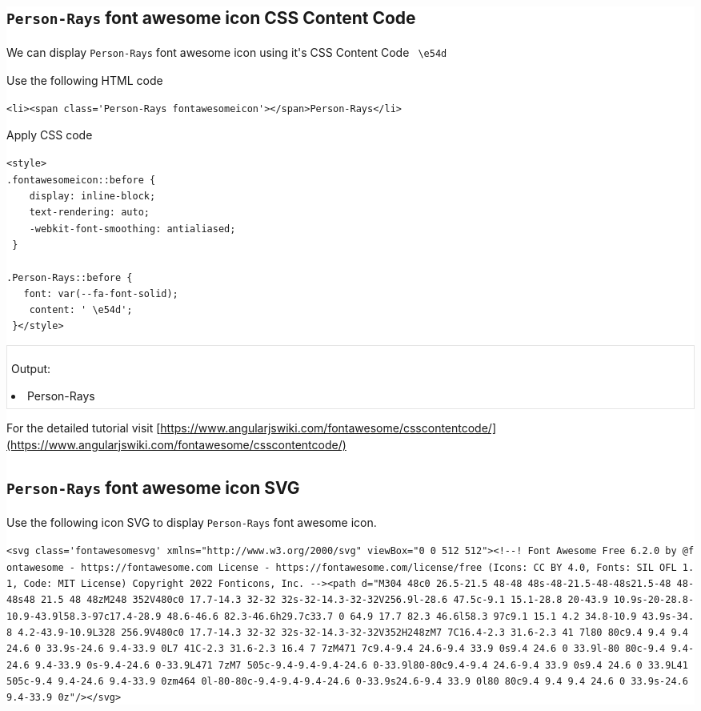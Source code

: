 
<i class='fas fa-person-rays'></i>

</div>


## `Person-Rays` font awesome icon CSS Content Code 

We can display `Person-Rays` font awesome icon using it's CSS Content Code ` \e54d` 

Use the following HTML code 

```
<li><span class='Person-Rays fontawesomeicon'></span>Person-Rays</li>
```

Apply CSS code 

```
<style> 
.fontawesomeicon::before {
    display: inline-block;
    text-rendering: auto;
    -webkit-font-smoothing: antialiased;
 }

.Person-Rays::before {
   font: var(--fa-font-solid);
    content: ' \e54d';
 }</style>
```

<div style='border:1px solid rgba(0,0,0,.1);margin-bottom:10px;padding:5px;'>
<p>Output:</p>
<style> 
.fontawesomeicon::before {
    display: inline-block;
    text-rendering: auto;
    -webkit-font-smoothing: antialiased;
 }

.Person-Rays::before {
   font: var(--fa-font-solid);
    content: ' \e54d';
 }</style>

<li><span class='Person-Rays fontawesomeicon'></span>Person-Rays</li>
</div>

For the detailed tutorial visit
[https://www.angularjswiki.com/fontawesome/csscontentcode/](https://www.angularjswiki.com/fontawesome/csscontentcode/)

## `Person-Rays` font awesome icon SVG 

Use the following icon SVG to display `Person-Rays` font awesome icon.
```
<svg class='fontawesomesvg' xmlns="http://www.w3.org/2000/svg" viewBox="0 0 512 512"><!--! Font Awesome Free 6.2.0 by @fontawesome - https://fontawesome.com License - https://fontawesome.com/license/free (Icons: CC BY 4.0, Fonts: SIL OFL 1.1, Code: MIT License) Copyright 2022 Fonticons, Inc. --><path d="M304 48c0 26.5-21.5 48-48 48s-48-21.5-48-48s21.5-48 48-48s48 21.5 48 48zM248 352V480c0 17.7-14.3 32-32 32s-32-14.3-32-32V256.9l-28.6 47.5c-9.1 15.1-28.8 20-43.9 10.9s-20-28.8-10.9-43.9l58.3-97c17.4-28.9 48.6-46.6 82.3-46.6h29.7c33.7 0 64.9 17.7 82.3 46.6l58.3 97c9.1 15.1 4.2 34.8-10.9 43.9s-34.8 4.2-43.9-10.9L328 256.9V480c0 17.7-14.3 32-32 32s-32-14.3-32-32V352H248zM7 7C16.4-2.3 31.6-2.3 41 7l80 80c9.4 9.4 9.4 24.6 0 33.9s-24.6 9.4-33.9 0L7 41C-2.3 31.6-2.3 16.4 7 7zM471 7c9.4-9.4 24.6-9.4 33.9 0s9.4 24.6 0 33.9l-80 80c-9.4 9.4-24.6 9.4-33.9 0s-9.4-24.6 0-33.9L471 7zM7 505c-9.4-9.4-9.4-24.6 0-33.9l80-80c9.4-9.4 24.6-9.4 33.9 0s9.4 24.6 0 33.9L41 505c-9.4 9.4-24.6 9.4-33.9 0zm464 0l-80-80c-9.4-9.4-9.4-24.6 0-33.9s24.6-9.4 33.9 0l80 80c9.4 9.4 9.4 24.6 0 33.9s-24.6 9.4-33.9 0z"/></svg>
```